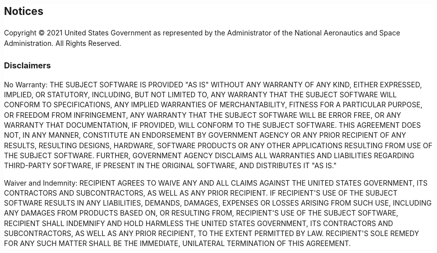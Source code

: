 ## Notices

Copyright © 2021 United States Government as represented by the Administrator of the National Aeronautics and Space Administration.  All Rights Reserved.

### Disclaimers

No Warranty: THE SUBJECT SOFTWARE IS PROVIDED "AS IS" WITHOUT ANY WARRANTY OF ANY KIND, EITHER EXPRESSED, IMPLIED, OR STATUTORY, INCLUDING, BUT NOT LIMITED TO, ANY WARRANTY THAT THE SUBJECT SOFTWARE WILL CONFORM TO SPECIFICATIONS, ANY IMPLIED WARRANTIES OF MERCHANTABILITY, FITNESS FOR A PARTICULAR PURPOSE, OR FREEDOM FROM INFRINGEMENT, ANY WARRANTY THAT THE SUBJECT SOFTWARE WILL BE ERROR FREE, OR ANY WARRANTY THAT DOCUMENTATION, IF PROVIDED, WILL CONFORM TO THE SUBJECT SOFTWARE. THIS AGREEMENT DOES NOT, IN ANY MANNER, CONSTITUTE AN ENDORSEMENT BY GOVERNMENT AGENCY OR ANY PRIOR RECIPIENT OF ANY RESULTS, RESULTING DESIGNS, HARDWARE, SOFTWARE PRODUCTS OR ANY OTHER APPLICATIONS RESULTING FROM USE OF THE SUBJECT SOFTWARE.  FURTHER, GOVERNMENT AGENCY DISCLAIMS ALL WARRANTIES AND LIABILITIES REGARDING THIRD-PARTY SOFTWARE, IF PRESENT IN THE ORIGINAL SOFTWARE, AND DISTRIBUTES IT "AS IS."

Waiver and Indemnity:  RECIPIENT AGREES TO WAIVE ANY AND ALL CLAIMS AGAINST THE UNITED STATES GOVERNMENT, ITS CONTRACTORS AND SUBCONTRACTORS, AS WELL AS ANY PRIOR RECIPIENT.  IF RECIPIENT'S USE OF THE SUBJECT SOFTWARE RESULTS IN ANY LIABILITIES, DEMANDS, DAMAGES, EXPENSES OR LOSSES ARISING FROM SUCH USE, INCLUDING ANY DAMAGES FROM PRODUCTS BASED ON, OR RESULTING FROM, RECIPIENT'S USE OF THE SUBJECT SOFTWARE, RECIPIENT SHALL INDEMNIFY AND HOLD HARMLESS THE UNITED STATES GOVERNMENT, ITS CONTRACTORS AND SUBCONTRACTORS, AS WELL AS ANY PRIOR RECIPIENT, TO THE EXTENT PERMITTED BY LAW.  RECIPIENT'S SOLE REMEDY FOR ANY SUCH MATTER SHALL BE THE IMMEDIATE, UNILATERAL TERMINATION OF THIS AGREEMENT.
